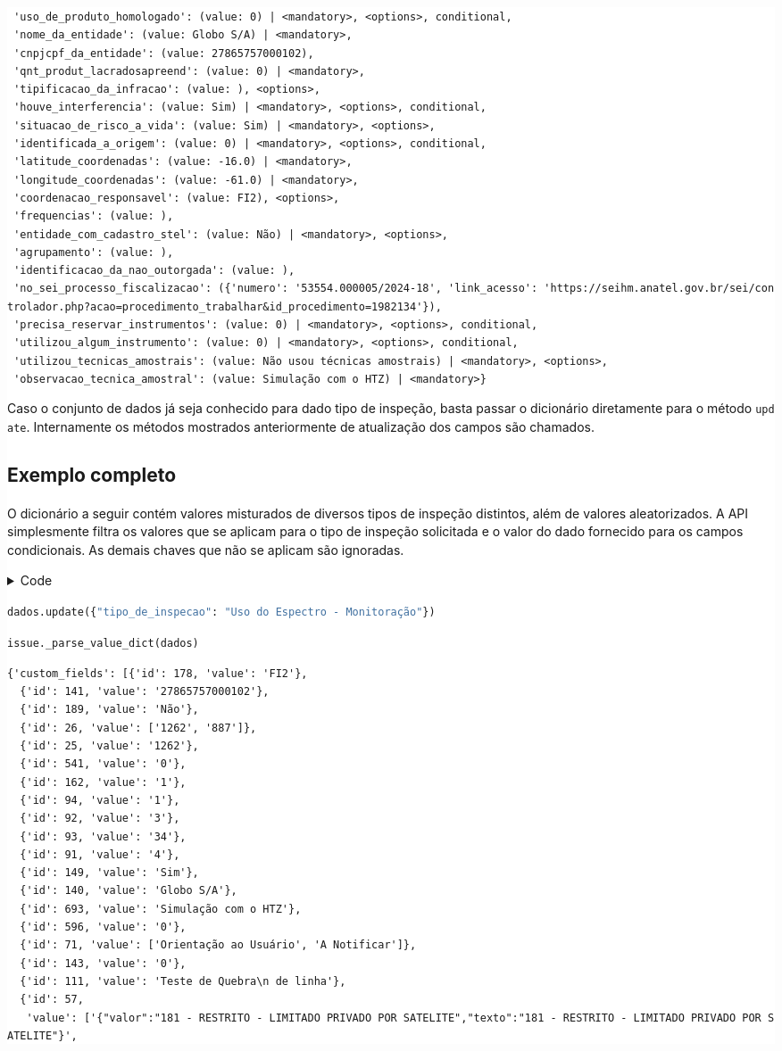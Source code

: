      'uso_de_produto_homologado': (value: 0) | <mandatory>, <options>, conditional,
     'nome_da_entidade': (value: Globo S/A) | <mandatory>,
     'cnpjcpf_da_entidade': (value: 27865757000102),
     'qnt_produt_lacradosapreend': (value: 0) | <mandatory>,
     'tipificacao_da_infracao': (value: ), <options>,
     'houve_interferencia': (value: Sim) | <mandatory>, <options>, conditional,
     'situacao_de_risco_a_vida': (value: Sim) | <mandatory>, <options>,
     'identificada_a_origem': (value: 0) | <mandatory>, <options>, conditional,
     'latitude_coordenadas': (value: -16.0) | <mandatory>,
     'longitude_coordenadas': (value: -61.0) | <mandatory>,
     'coordenacao_responsavel': (value: FI2), <options>,
     'frequencias': (value: ),
     'entidade_com_cadastro_stel': (value: Não) | <mandatory>, <options>,
     'agrupamento': (value: ),
     'identificacao_da_nao_outorgada': (value: ),
     'no_sei_processo_fiscalizacao': ({'numero': '53554.000005/2024-18', 'link_acesso': 'https://seihm.anatel.gov.br/sei/controlador.php?acao=procedimento_trabalhar&id_procedimento=1982134'}),
     'precisa_reservar_instrumentos': (value: 0) | <mandatory>, <options>, conditional,
     'utilizou_algum_instrumento': (value: 0) | <mandatory>, <options>, conditional,
     'utilizou_tecnicas_amostrais': (value: Não usou técnicas amostrais) | <mandatory>, <options>,
     'observacao_tecnica_amostral': (value: Simulação com o HTZ) | <mandatory>}

Caso o conjunto de dados já seja conhecido para dado tipo de inspeção,
basta passar o dicionário diretamente para o método `update`.
Internamente os métodos mostrados anteriormente de atualização dos
campos são chamados.

## Exemplo completo

O dicionário a seguir contém valores misturados de diversos tipos de
inspeção distintos, além de valores aleatorizados. A API simplesmente
filtra os valores que se aplicam para o tipo de inspeção solicitada e o
valor do dado fornecido para os campos condicionais. As demais chaves
que não se aplicam são ignoradas.

<details class="code-fold"><summary>Code</summary></details>

``` python
dados.update({"tipo_de_inspecao": "Uso do Espectro - Monitoração"})
```

``` python
issue._parse_value_dict(dados)
```

    {'custom_fields': [{'id': 178, 'value': 'FI2'},
      {'id': 141, 'value': '27865757000102'},
      {'id': 189, 'value': 'Não'},
      {'id': 26, 'value': ['1262', '887']},
      {'id': 25, 'value': '1262'},
      {'id': 541, 'value': '0'},
      {'id': 162, 'value': '1'},
      {'id': 94, 'value': '1'},
      {'id': 92, 'value': '3'},
      {'id': 93, 'value': '34'},
      {'id': 91, 'value': '4'},
      {'id': 149, 'value': 'Sim'},
      {'id': 140, 'value': 'Globo S/A'},
      {'id': 693, 'value': 'Simulação com o HTZ'},
      {'id': 596, 'value': '0'},
      {'id': 71, 'value': ['Orientação ao Usuário', 'A Notificar']},
      {'id': 143, 'value': '0'},
      {'id': 111, 'value': 'Teste de Quebra\n de linha'},
      {'id': 57,
       'value': ['{"valor":"181 - RESTRITO - LIMITADO PRIVADO POR SATELITE","texto":"181 - RESTRITO - LIMITADO PRIVADO POR SATELITE"}',